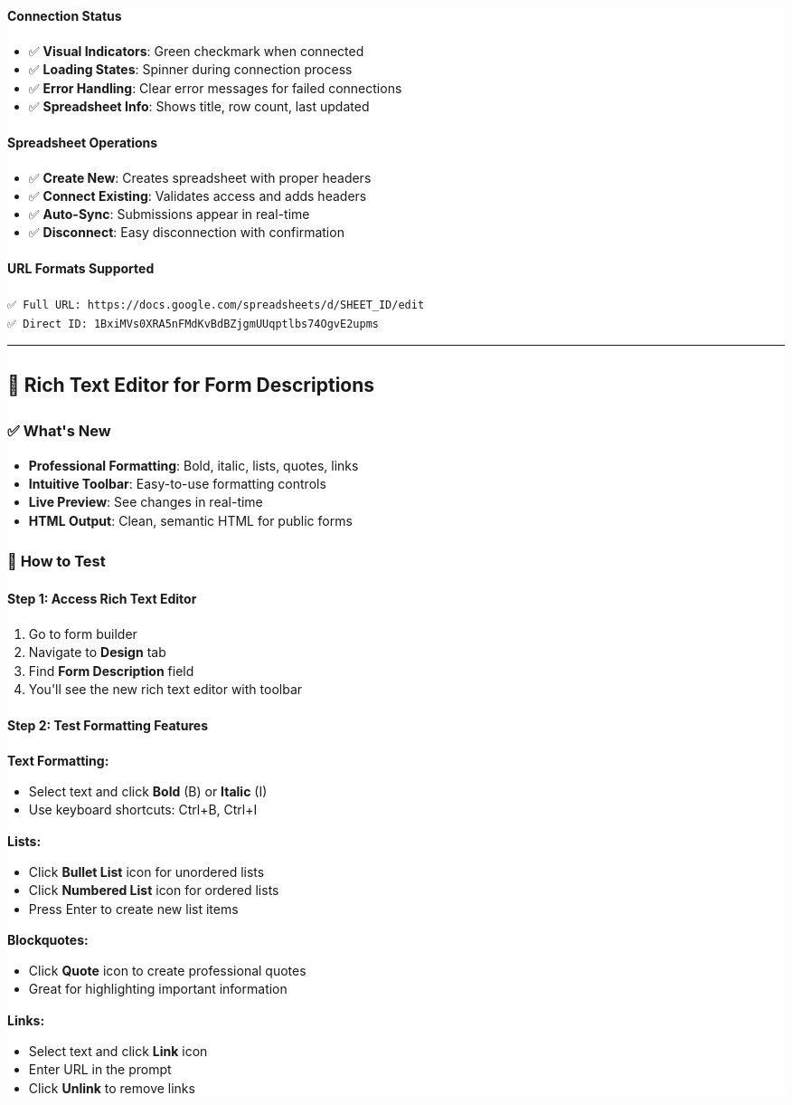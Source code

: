 #### **Connection Status**
- ✅ **Visual Indicators**: Green checkmark when connected
- ✅ **Loading States**: Spinner during connection process
- ✅ **Error Handling**: Clear error messages for failed connections
- ✅ **Spreadsheet Info**: Shows title, row count, last updated

#### **Spreadsheet Operations**
- ✅ **Create New**: Creates spreadsheet with proper headers
- ✅ **Connect Existing**: Validates access and adds headers
- ✅ **Auto-Sync**: Submissions appear in real-time
- ✅ **Disconnect**: Easy disconnection with confirmation

#### **URL Formats Supported**
```
✅ Full URL: https://docs.google.com/spreadsheets/d/SHEET_ID/edit
✅ Direct ID: 1BxiMVs0XRA5nFMdKvBdBZjgmUUqptlbs74OgvE2upms
```

---

## 📝 Rich Text Editor for Form Descriptions

### ✅ **What's New**
- **Professional Formatting**: Bold, italic, lists, quotes, links
- **Intuitive Toolbar**: Easy-to-use formatting controls
- **Live Preview**: See changes in real-time
- **HTML Output**: Clean, semantic HTML for public forms

### 🎯 **How to Test**

#### **Step 1: Access Rich Text Editor**
1. Go to form builder
2. Navigate to **Design** tab
3. Find **Form Description** field
4. You'll see the new rich text editor with toolbar

#### **Step 2: Test Formatting Features**

**Text Formatting:**
- Select text and click **Bold** (B) or **Italic** (I)
- Use keyboard shortcuts: Ctrl+B, Ctrl+I

**Lists:**
- Click **Bullet List** icon for unordered lists
- Click **Numbered List** icon for ordered lists
- Press Enter to create new list items

**Blockquotes:**
- Click **Quote** icon to create professional quotes
- Great for highlighting important information

**Links:**
- Select text and click **Link** icon
- Enter URL in the prompt
- Click **Unlink** to remove links
